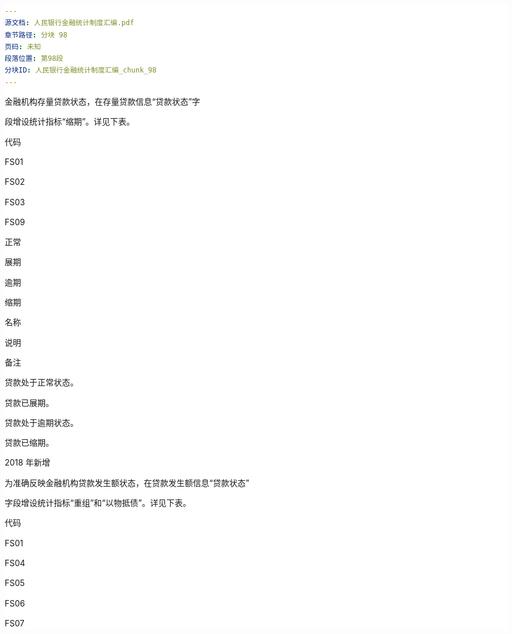 ```yaml
---
源文档: 人民银行金融统计制度汇编.pdf
章节路径: 分块 98
页码: 未知
段落位置: 第98段
分块ID: 人民银行金融统计制度汇编_chunk_98
---
```


金融机构存量贷款状态，在存量贷款信息“贷款状态”字

段增设统计指标“缩期”。详见下表。

代码

FS01

FS02

FS03

FS09

正常

展期

逾期

缩期

名称

说明

备注

贷款处于正常状态。

贷款已展期。

贷款处于逾期状态。

贷款已缩期。

2018 年新增

为准确反映金融机构贷款发生额状态，在贷款发生额信息“贷款状态”

字段增设统计指标“重组”和“以物抵债”。详见下表。

代码

FS01

FS04

FS05

FS06

FS07
